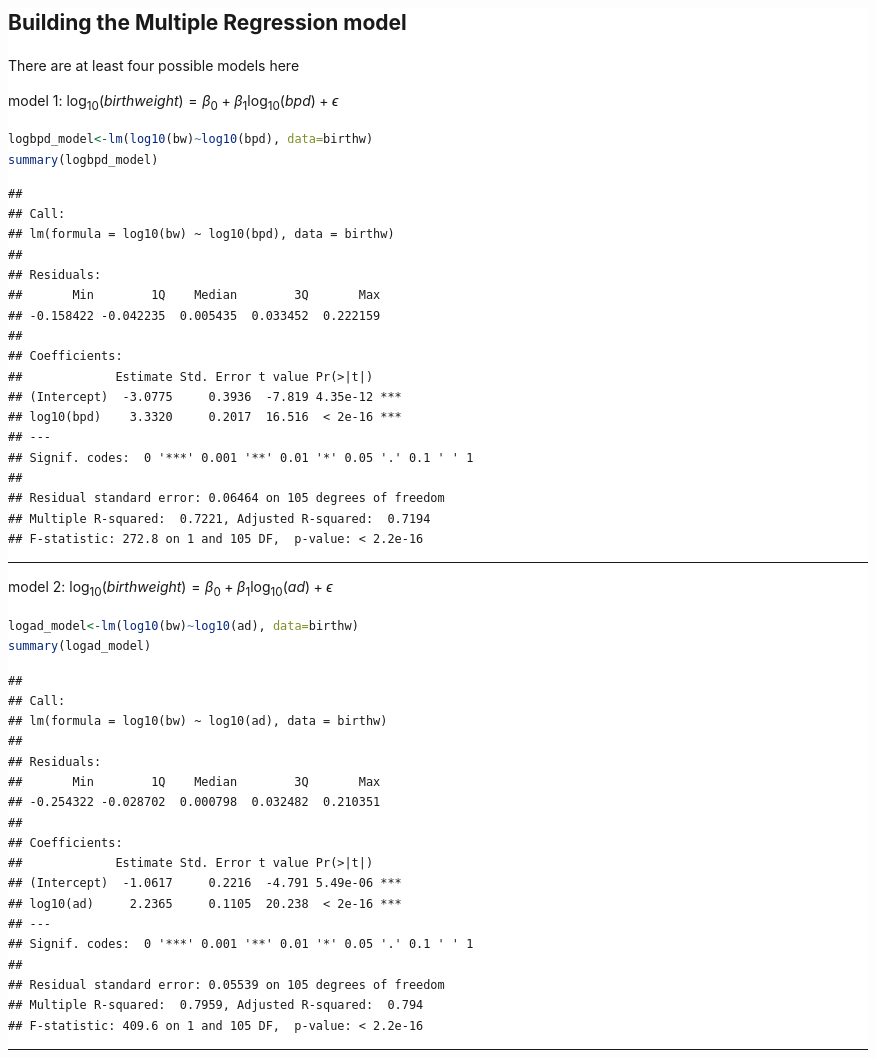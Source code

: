 
## Building the Multiple Regression model

There are at least four possible models here

model 1: $\log_{10}(birthweight) = \beta_{0} + \beta_{1} \log_{10}(bpd) + \epsilon$

```r
logbpd_model<-lm(log10(bw)~log10(bpd), data=birthw)
summary(logbpd_model)
```

```
## 
## Call:
## lm(formula = log10(bw) ~ log10(bpd), data = birthw)
## 
## Residuals:
##       Min        1Q    Median        3Q       Max 
## -0.158422 -0.042235  0.005435  0.033452  0.222159 
## 
## Coefficients:
##             Estimate Std. Error t value Pr(>|t|)    
## (Intercept)  -3.0775     0.3936  -7.819 4.35e-12 ***
## log10(bpd)    3.3320     0.2017  16.516  < 2e-16 ***
## ---
## Signif. codes:  0 '***' 0.001 '**' 0.01 '*' 0.05 '.' 0.1 ' ' 1
## 
## Residual standard error: 0.06464 on 105 degrees of freedom
## Multiple R-squared:  0.7221,	Adjusted R-squared:  0.7194 
## F-statistic: 272.8 on 1 and 105 DF,  p-value: < 2.2e-16
```

---

model 2: $\log_{10}(birthweight) = \beta_{0} + \beta_{1} \log_{10}(ad) + \epsilon$

```r
logad_model<-lm(log10(bw)~log10(ad), data=birthw)
summary(logad_model)
```

```
## 
## Call:
## lm(formula = log10(bw) ~ log10(ad), data = birthw)
## 
## Residuals:
##       Min        1Q    Median        3Q       Max 
## -0.254322 -0.028702  0.000798  0.032482  0.210351 
## 
## Coefficients:
##             Estimate Std. Error t value Pr(>|t|)    
## (Intercept)  -1.0617     0.2216  -4.791 5.49e-06 ***
## log10(ad)     2.2365     0.1105  20.238  < 2e-16 ***
## ---
## Signif. codes:  0 '***' 0.001 '**' 0.01 '*' 0.05 '.' 0.1 ' ' 1
## 
## Residual standard error: 0.05539 on 105 degrees of freedom
## Multiple R-squared:  0.7959,	Adjusted R-squared:  0.794 
## F-statistic: 409.6 on 1 and 105 DF,  p-value: < 2.2e-16
```

---